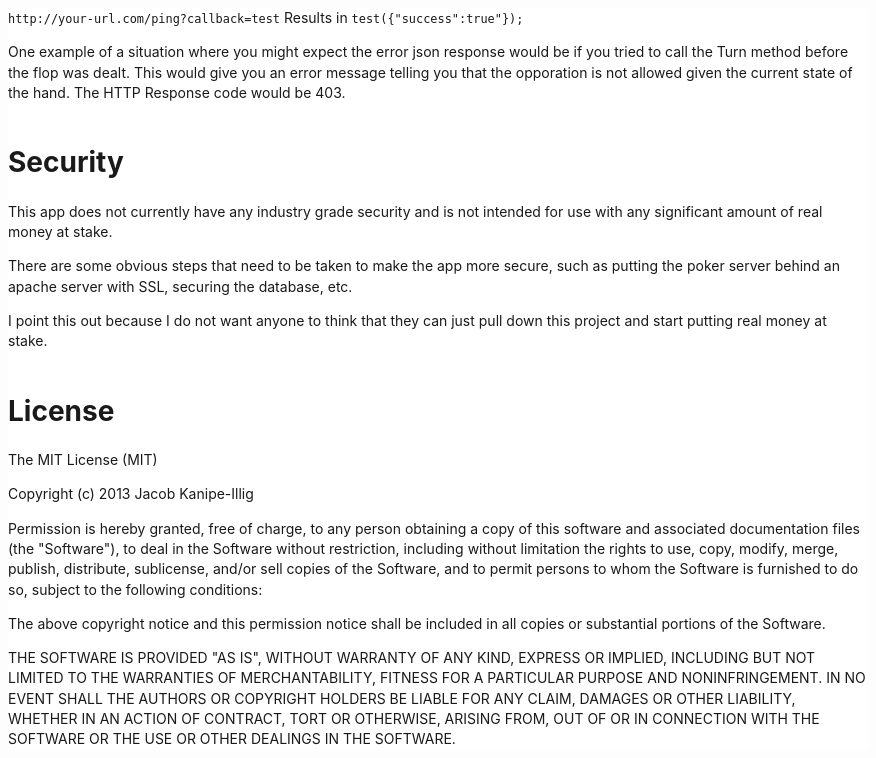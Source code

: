 ```http://your-url.com/ping?callback=test``` Results in ```test({"success":true"});```

One example of a situation where you might expect the error json response would be if you tried to call the Turn method
before the flop was dealt. This would give you an error message telling you that the opporation is not allowed given the
current state of the hand. The HTTP Response code would be 403.


Security
==========
This app does not currently have any industry grade security and is not intended for use with any significant amount of
real money at stake.

There are some obvious steps that need to be taken to make the app more secure, such as putting the poker server behind
an apache server with SSL, securing the database, etc.

I point this out because I do not want anyone to think that they can just pull down this project and start putting real
money at stake.

License
===========

The MIT License (MIT)

Copyright (c) 2013 Jacob Kanipe-Illig

Permission is hereby granted, free of charge, to any person obtaining a copy
of this software and associated documentation files (the "Software"), to deal
in the Software without restriction, including without limitation the rights
to use, copy, modify, merge, publish, distribute, sublicense, and/or sell
copies of the Software, and to permit persons to whom the Software is
furnished to do so, subject to the following conditions:

The above copyright notice and this permission notice shall be included in
all copies or substantial portions of the Software.

THE SOFTWARE IS PROVIDED "AS IS", WITHOUT WARRANTY OF ANY KIND, EXPRESS OR
IMPLIED, INCLUDING BUT NOT LIMITED TO THE WARRANTIES OF MERCHANTABILITY,
FITNESS FOR A PARTICULAR PURPOSE AND NONINFRINGEMENT. IN NO EVENT SHALL THE
AUTHORS OR COPYRIGHT HOLDERS BE LIABLE FOR ANY CLAIM, DAMAGES OR OTHER
LIABILITY, WHETHER IN AN ACTION OF CONTRACT, TORT OR OTHERWISE, ARISING FROM,
OUT OF OR IN CONNECTION WITH THE SOFTWARE OR THE USE OR OTHER DEALINGS IN
THE SOFTWARE.

